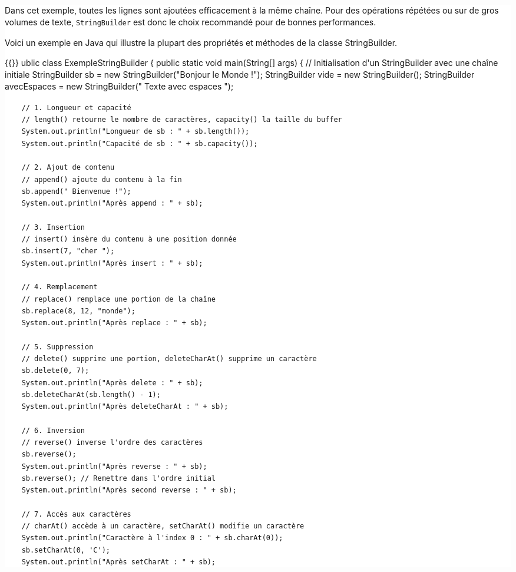Dans cet exemple, toutes les lignes sont ajoutées efficacement à la même chaîne. Pour des opérations répétées ou sur de gros volumes de texte, <code>StringBuilder</code> est donc le choix recommandé pour de bonnes performances.


Voici un exemple en Java qui illustre la plupart des propriétés et méthodes de la classe StringBuilder.

{{<inlineJava path="ExempleStringBuilder.java" lang="java">}}
ublic class ExempleStringBuilder {
    public static void main(String[] args) {
        // Initialisation d'un StringBuilder avec une chaîne initiale
        StringBuilder sb = new StringBuilder("Bonjour le Monde !");
        StringBuilder vide = new StringBuilder();
        StringBuilder avecEspaces = new StringBuilder("   Texte avec espaces   ");

        // 1. Longueur et capacité
        // length() retourne le nombre de caractères, capacity() la taille du buffer
        System.out.println("Longueur de sb : " + sb.length());
        System.out.println("Capacité de sb : " + sb.capacity());

        // 2. Ajout de contenu
        // append() ajoute du contenu à la fin
        sb.append(" Bienvenue !");
        System.out.println("Après append : " + sb);

        // 3. Insertion
        // insert() insère du contenu à une position donnée
        sb.insert(7, "cher ");
        System.out.println("Après insert : " + sb);

        // 4. Remplacement
        // replace() remplace une portion de la chaîne
        sb.replace(8, 12, "monde");
        System.out.println("Après replace : " + sb);

        // 5. Suppression
        // delete() supprime une portion, deleteCharAt() supprime un caractère
        sb.delete(0, 7);
        System.out.println("Après delete : " + sb);
        sb.deleteCharAt(sb.length() - 1);
        System.out.println("Après deleteCharAt : " + sb);

        // 6. Inversion
        // reverse() inverse l'ordre des caractères
        sb.reverse();
        System.out.println("Après reverse : " + sb);
        sb.reverse(); // Remettre dans l'ordre initial
        System.out.println("Après second reverse : " + sb);

        // 7. Accès aux caractères
        // charAt() accède à un caractère, setCharAt() modifie un caractère
        System.out.println("Caractère à l'index 0 : " + sb.charAt(0));
        sb.setCharAt(0, 'C');
        System.out.println("Après setCharAt : " + sb);
